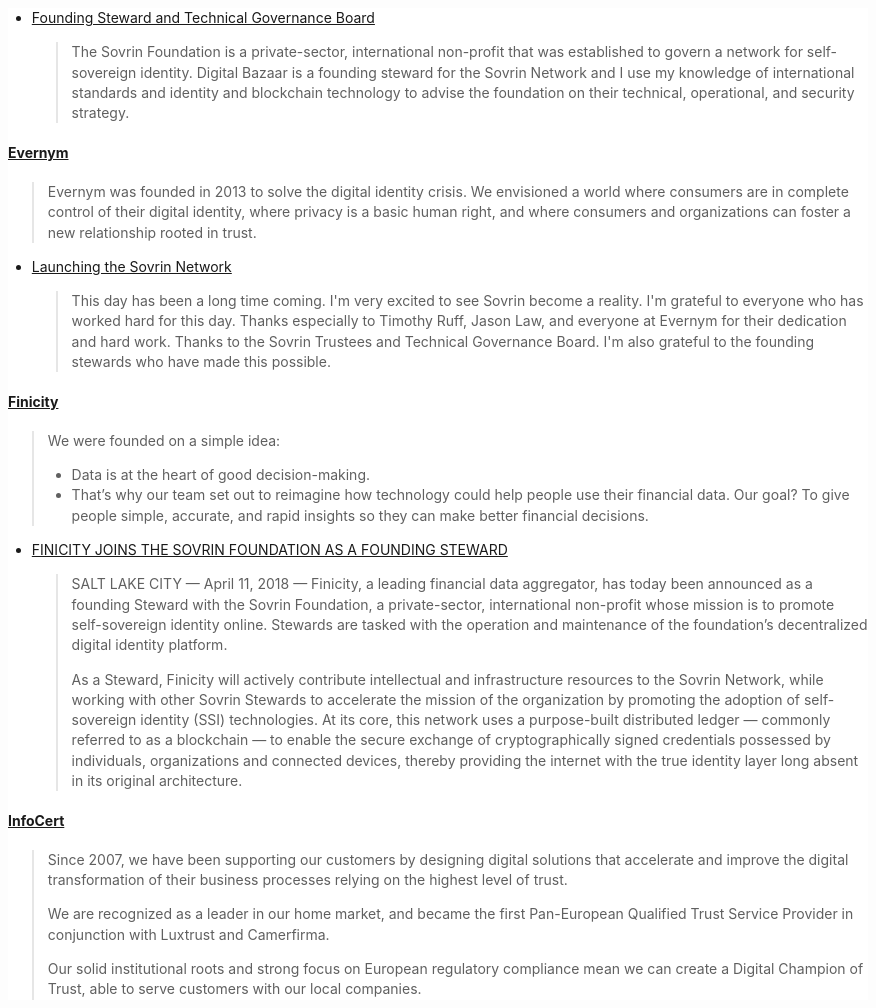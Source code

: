* [Founding Steward and Technical Governance Board](https://www.linkedin.com/in/manusporny/)
  > The Sovrin Foundation is a private-sector, international non-profit that was established to govern a network for self-sovereign identity. Digital Bazaar is a founding steward for the Sovrin Network and I use my knowledge of international standards and identity and blockchain technology to advise the foundation on their technical, operational, and security strategy.

#### [Evernym](https://www.evernym.com/) 

> Evernym was founded in 2013 to solve the digital identity crisis. We envisioned a world where consumers are in complete control of their digital identity, where privacy is a basic human right, and where consumers and organizations can foster a new relationship rooted in trust.

* [Launching the Sovrin Network](https://www.windley.com/archives/2017/07/launching_the_sovrin_network.shtml)
  > This day has been a long time coming. I'm very excited to see Sovrin become a reality. I'm grateful to everyone who has worked hard for this day. Thanks especially to Timothy Ruff, Jason Law, and everyone at Evernym for their dedication and hard work. Thanks to the Sovrin Trustees and Technical Governance Board. I'm also grateful to the founding stewards who have made this possible.

#### [Finicity](https://www.finicity.com/) 

> We were founded on a simple idea:
> 
> - Data is at the heart of good decision-making.
> - That’s why our team set out to reimagine how technology could help people use their financial data. Our goal? To give people simple, accurate, and rapid insights so they can make better financial decisions.

* [FINICITY JOINS THE SOVRIN FOUNDATION AS A FOUNDING STEWARD](https://www.finicity.com/finicity-joins-sovrin-foundation-founding-steward/)
  > SALT LAKE CITY — April 11, 2018 — Finicity, a leading financial data aggregator, has today been announced as a founding Steward with the Sovrin Foundation, a private-sector, international non-profit whose mission is to promote self-sovereign identity online. Stewards are tasked with the operation and maintenance of the foundation’s decentralized digital identity platform.
  > 
  > As a Steward, Finicity will actively contribute intellectual and infrastructure resources to the Sovrin Network, while working with other Sovrin Stewards to accelerate the mission of the organization by promoting the adoption of self-sovereign identity (SSI) technologies. At its core, this network uses a purpose-built distributed ledger — commonly referred to as a blockchain — to enable the secure exchange of cryptographically signed credentials possessed by individuals, organizations and connected devices, thereby providing the internet with the true identity layer long absent in its original architecture.

#### [InfoCert](https://infocert.digital/) 

> Since 2007, we have been supporting our customers by designing digital solutions that accelerate and improve the digital transformation of their business processes relying on the highest level of trust.
> 
> We are recognized as a leader in our home market, and became the first Pan-European Qualified Trust Service Provider in conjunction with Luxtrust and Camerfirma.
> 
> Our solid institutional roots and strong focus on European regulatory compliance mean we can create a Digital Champion of Trust, able to serve customers with our local companies.

